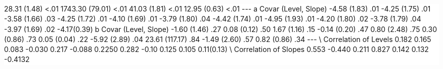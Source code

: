    <td style="text-align:right;"> 28.31 (1.48)    &lt;.01 </td>
   <td style="text-align:right;"> 1743.30 (79.01)    &lt;.01 </td>
   <td style="text-align:right;"> 41.03 (1.81)    &lt;.01 </td>
   <td style="text-align:right;"> 12.95 (0.63)    &lt;.01 </td>
   <td style="text-align:right;"> --- </td>
  </tr>
  <tr>
   <td style="text-align:center;"> a </td>
   <td style="text-align:left;"> Covar (Level, Slope) </td>
   <td style="text-align:right;"> -4.58 (1.83)     .01 </td>
   <td style="text-align:right;"> -4.25 (1.75)     .01 </td>
   <td style="text-align:right;"> -3.58 (1.66)     .03 </td>
   <td style="text-align:right;"> -4.25 (1.72)     .01 </td>
   <td style="text-align:right;"> -4.10 (1.69)     .01 </td>
   <td style="text-align:center;"> -3.79 (1.80)     .04 </td>
   <td style="text-align:left;"> -4.42 (1.74)     .01 </td>
   <td style="text-align:right;"> -4.95 (1.93)     .01 </td>
   <td style="text-align:right;"> -4.20 (1.80)     .02 </td>
   <td style="text-align:right;"> -3.78 (1.79)     .04 </td>
   <td style="text-align:right;"> -3.97 (1.69)     .02 </td>
   <td style="text-align:right;"> -4.17(0.39) </td>
  </tr>
  <tr>
   <td style="text-align:center;"> b </td>
   <td style="text-align:left;"> Covar (Level, Slope) </td>
   <td style="text-align:right;"> -1.60 (1.46)     .27 </td>
   <td style="text-align:right;"> 0.08 (0.12)     .50 </td>
   <td style="text-align:right;"> 1.67 (1.16)     .15 </td>
   <td style="text-align:right;"> -0.14 (0.20)     .47 </td>
   <td style="text-align:right;"> 0.80 (2.48)     .75 </td>
   <td style="text-align:center;"> 0.30 (0.86)     .73 </td>
   <td style="text-align:left;"> 0.05 (0.04)     .22 </td>
   <td style="text-align:right;"> -5.92 (2.89)     .04 </td>
   <td style="text-align:right;"> 23.61 (117.17)     .84 </td>
   <td style="text-align:right;"> -1.49 (2.60)     .57 </td>
   <td style="text-align:right;"> 0.82 (0.86)     .34 </td>
   <td style="text-align:right;"> --- </td>
  </tr>
  <tr>
   <td style="text-align:center;"> \ </td>
   <td style="text-align:left;"> Correlation of Levels </td>
   <td style="text-align:right;"> 0.182 </td>
   <td style="text-align:right;"> 0.165 </td>
   <td style="text-align:right;"> 0.083 </td>
   <td style="text-align:right;"> -0.030 </td>
   <td style="text-align:right;"> 0.217 </td>
   <td style="text-align:center;"> -0.088 </td>
   <td style="text-align:left;"> 0.2250 </td>
   <td style="text-align:right;"> 0.282 </td>
   <td style="text-align:right;"> -0.10 </td>
   <td style="text-align:right;"> 0.125 </td>
   <td style="text-align:right;"> 0.105 </td>
   <td style="text-align:right;"> 0.11(0.13) </td>
  </tr>
  <tr>
   <td style="text-align:center;"> \ </td>
   <td style="text-align:left;"> Correlation of Slopes </td>
   <td style="text-align:right;"> 0.553 </td>
   <td style="text-align:right;"> -0.440 </td>
   <td style="text-align:right;"> 0.211 </td>
   <td style="text-align:right;"> 0.827 </td>
   <td style="text-align:right;"> 0.142 </td>
   <td style="text-align:center;"> 0.132 </td>
   <td style="text-align:left;"> -0.4132 </td>
